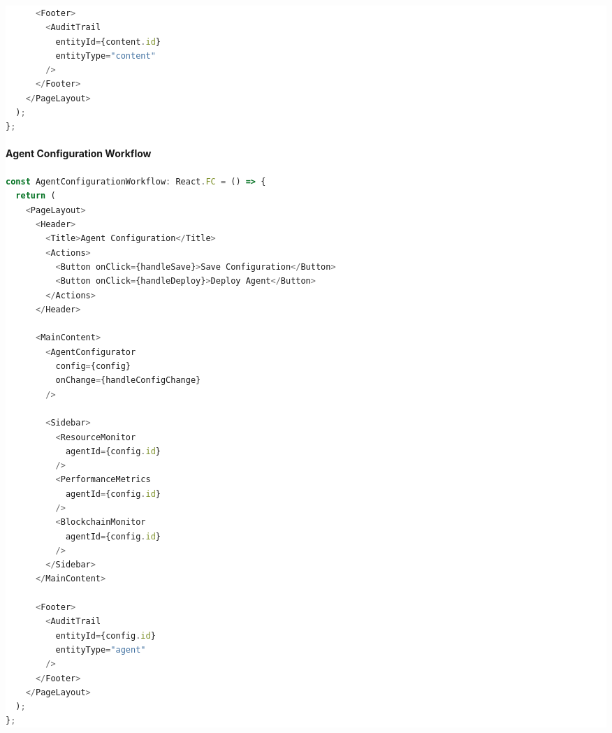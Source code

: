 ```typescript
      <Footer>
        <AuditTrail
          entityId={content.id}
          entityType="content"
        />
      </Footer>
    </PageLayout>
  );
};
```

#### Agent Configuration Workflow
```typescript
const AgentConfigurationWorkflow: React.FC = () => {
  return (
    <PageLayout>
      <Header>
        <Title>Agent Configuration</Title>
        <Actions>
          <Button onClick={handleSave}>Save Configuration</Button>
          <Button onClick={handleDeploy}>Deploy Agent</Button>
        </Actions>
      </Header>
      
      <MainContent>
        <AgentConfigurator
          config={config}
          onChange={handleConfigChange}
        />
        
        <Sidebar>
          <ResourceMonitor
            agentId={config.id}
          />
          <PerformanceMetrics
            agentId={config.id}
          />
          <BlockchainMonitor
            agentId={config.id}
          />
        </Sidebar>
      </MainContent>
      
      <Footer>
        <AuditTrail
          entityId={config.id}
          entityType="agent"
        />
      </Footer>
    </PageLayout>
  );
};
```

